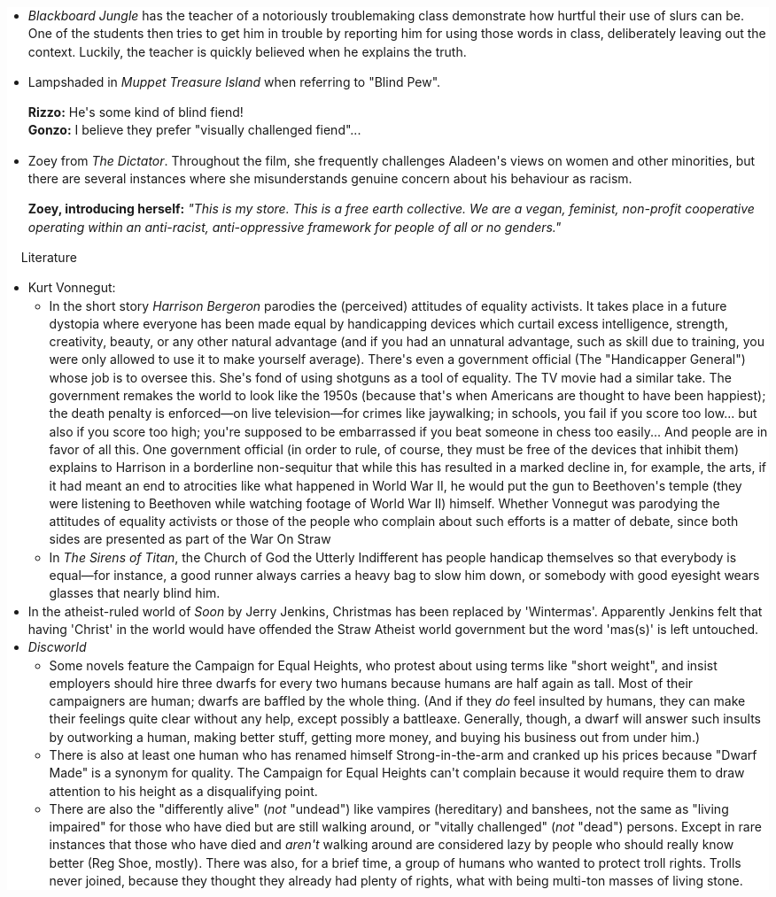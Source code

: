 -   _Blackboard Jungle_ has the teacher of a notoriously troublemaking class demonstrate how hurtful their use of slurs can be. One of the students then tries to get him in trouble by reporting him for using those words in class, deliberately leaving out the context. Luckily, the teacher is quickly believed when he explains the truth.
-   Lampshaded in _Muppet Treasure Island_ when referring to "Blind Pew".
    
    **Rizzo:** He's some kind of blind fiend!  
    **Gonzo:** I believe they prefer "visually challenged fiend"...
    
-   Zoey from _The Dictator_. Throughout the film, she frequently challenges Aladeen's views on women and other minorities, but there are several instances where she misunderstands genuine concern about his behaviour as racism.
    
    **Zoey, introducing herself:** _"This is my store. This is a free earth collective. We are a vegan, feminist, non-profit cooperative operating within an anti-racist, anti-oppressive framework for people of all or no genders."_
    

    Literature 

-   Kurt Vonnegut:
    -   In the short story _Harrison Bergeron_ parodies the (perceived) attitudes of equality activists. It takes place in a future dystopia where everyone has been made equal by handicapping devices which curtail excess intelligence, strength, creativity, beauty, or any other natural advantage (and if you had an unnatural advantage, such as skill due to training, you were only allowed to use it to make yourself average). There's even a government official (The "Handicapper General") whose job is to oversee this. She's fond of using shotguns as a tool of equality. The TV movie had a similar take. The government remakes the world to look like the 1950s (because that's when Americans are thought to have been happiest); the death penalty is enforced—on live television—for crimes like jaywalking; in schools, you fail if you score too low... but also if you score too high; you're supposed to be embarrassed if you beat someone in chess too easily... And people are in favor of all this. One government official (in order to rule, of course, they must be free of the devices that inhibit them) explains to Harrison in a borderline non-sequitur that while this has resulted in a marked decline in, for example, the arts, if it had meant an end to atrocities like what happened in World War II, he would put the gun to Beethoven's temple (they were listening to Beethoven while watching footage of World War II) himself. Whether Vonnegut was parodying the attitudes of equality activists or those of the people who complain about such efforts is a matter of debate, since both sides are presented as part of the War On Straw
    -   In _The Sirens of Titan_, the Church of God the Utterly Indifferent has people handicap themselves so that everybody is equal—for instance, a good runner always carries a heavy bag to slow him down, or somebody with good eyesight wears glasses that nearly blind him.
-   In the atheist-ruled world of _Soon_ by Jerry Jenkins, Christmas has been replaced by 'Wintermas'. Apparently Jenkins felt that having 'Christ' in the world would have offended the Straw Atheist world government but the word 'mas(s)' is left untouched.
-   _Discworld_
    -   Some novels feature the Campaign for Equal Heights, who protest about using terms like "short weight", and insist employers should hire three dwarfs for every two humans because humans are half again as tall. Most of their campaigners are human; dwarfs are baffled by the whole thing. (And if they _do_ feel insulted by humans, they can make their feelings quite clear without any help, except possibly a battleaxe. Generally, though, a dwarf will answer such insults by outworking a human, making better stuff, getting more money, and buying his business out from under him.)
    -   There is also at least one human who has renamed himself Strong-in-the-arm and cranked up his prices because "Dwarf Made" is a synonym for quality. The Campaign for Equal Heights can't complain because it would require them to draw attention to his height as a disqualifying point.
    -   There are also the "differently alive" (_not_ "undead") like vampires (hereditary) and banshees, not the same as "living impaired" for those who have died but are still walking around, or "vitally challenged" (_not_ "dead") persons. Except in rare instances that those who have died and _aren't_ walking around are considered lazy by people who should really know better (Reg Shoe, mostly). There was also, for a brief time, a group of humans who wanted to protect troll rights. Trolls never joined, because they thought they already had plenty of rights, what with being multi-ton masses of living stone.